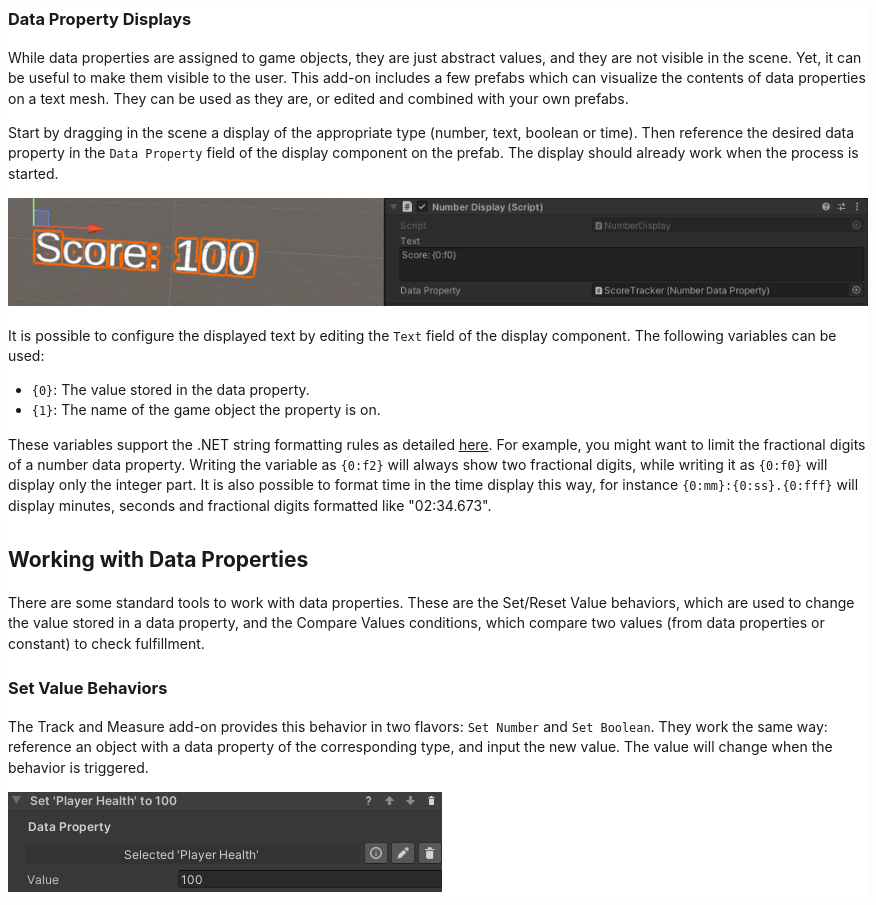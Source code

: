 
### Data Property Displays

While data properties are assigned to game objects, they are just abstract values, and they are not visible in the scene. Yet, it can be useful to make them visible to the user. This add-on includes a few prefabs which can visualize the contents of data properties on a text mesh. They can be used as they are, or edited and combined with your own prefabs.

Start by dragging in the scene a display of the appropriate type (number, text, boolean or time). Then reference the desired data property in the `Data Property` field of the display component on the prefab. The display should already work when the process is started.

![Number Display](images/number-display.png)

It is possible to configure the displayed text by editing the `Text` field of the display component. The following variables can be used:

- `{0}`: The value stored in the data property.
- `{1}`: The name of the game object the property is on.

These variables support the .NET string formatting rules as detailed [here](https://docs.microsoft.com/en-us/dotnet/standard/base-types/formatting-types). 
For example, you might want to limit the fractional digits of a number data property. Writing the variable as `{0:f2}` will always show two fractional digits, while writing it as `{0:f0}` will display only the integer part.
It is also possible to format time in the time display this way, for instance `{0:mm}:{0:ss}.{0:fff}` will display minutes, seconds and fractional digits formatted like "02:34.673".

## Working with Data Properties

There are some standard tools to work with data properties. These are the Set/Reset Value behaviors, which are used to change the value stored in a data property, and the Compare Values conditions, which compare two values (from data properties or constant) to check fulfillment.

### Set Value Behaviors

The Track and Measure add-on provides this behavior in two flavors: `Set Number` and `Set Boolean`. They work the same way: reference an object with a data property of the corresponding type, and input the new value. The value will change when the behavior is triggered.

![Set Number Behavior](images/set-number-behavior.png)
